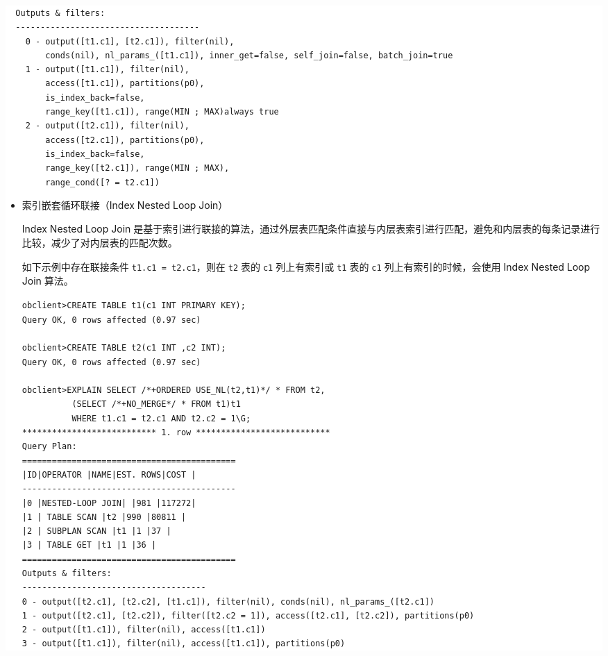       
      Outputs & filters: 
      -------------------------------------
        0 - output([t1.c1], [t2.c1]), filter(nil), 
            conds(nil), nl_params_([t1.c1]), inner_get=false, self_join=false, batch_join=true
        1 - output([t1.c1]), filter(nil), 
            access([t1.c1]), partitions(p0), 
            is_index_back=false, 
            range_key([t1.c1]), range(MIN ; MAX)always true
        2 - output([t2.c1]), filter(nil), 
            access([t2.c1]), partitions(p0), 
            is_index_back=false, 
            range_key([t2.c1]), range(MIN ; MAX), 
            range_cond([? = t2.c1])

  






* 索引嵌套循环联接（Index Nested Loop Join）

  Index Nested Loop Join 是基于索引进行联接的算法，通过外层表匹配条件直接与内层表索引进行匹配，避免和内层表的每条记录进行比较，减少了对内层表的匹配次数。

  如下示例中存在联接条件 `t1.c1 = t2.c1`，则在 `t2` 表的 `c1` 列上有索引或 `t1` 表的 `c1` 列上有索引的时候，会使用 Index Nested Loop Join 算法。

      obclient>CREATE TABLE t1(c1 INT PRIMARY KEY);
      Query OK, 0 rows affected (0.97 sec)
      
      obclient>CREATE TABLE t2(c1 INT ,c2 INT);
      Query OK, 0 rows affected (0.97 sec)
      
      obclient>EXPLAIN SELECT /*+ORDERED USE_NL(t2,t1)*/ * FROM t2,
                (SELECT /*+NO_MERGE*/ * FROM t1)t1 
                WHERE t1.c1 = t2.c1 AND t2.c2 = 1\G;
      *************************** 1. row ***************************
      Query Plan: 
      =========================================== 
      |ID|OPERATOR |NAME|EST. ROWS|COST | 
      ------------------------------------------- 
      |0 |NESTED-LOOP JOIN| |981 |117272| 
      |1 | TABLE SCAN |t2 |990 |80811 | 
      |2 | SUBPLAN SCAN |t1 |1 |37 | 
      |3 | TABLE GET |t1 |1 |36 | 
      =========================================== 
      Outputs & filters: 
      ------------------------------------- 
      0 - output([t2.c1], [t2.c2], [t1.c1]), filter(nil), conds(nil), nl_params_([t2.c1]) 
      1 - output([t2.c1], [t2.c2]), filter([t2.c2 = 1]), access([t2.c1], [t2.c2]), partitions(p0) 
      2 - output([t1.c1]), filter(nil), access([t1.c1]) 
      3 - output([t1.c1]), filter(nil), access([t1.c1]), partitions(p0)
